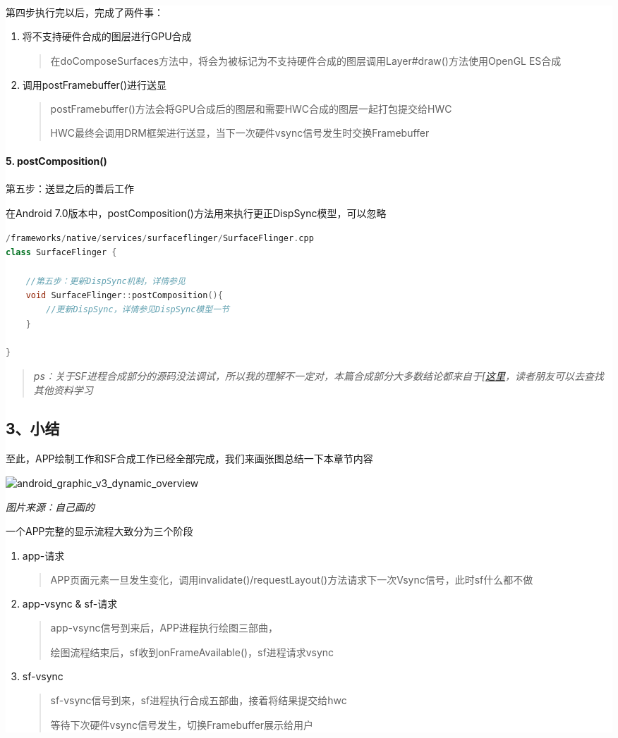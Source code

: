 第四步执行完以后，完成了两件事：

1. 将不支持硬件合成的图层进行GPU合成

   > 在doComposeSurfaces方法中，将会为被标记为不支持硬件合成的图层调用Layer#draw()方法使用OpenGL ES合成

2. 调用postFramebuffer()进行送显

   >  postFramebuffer()方法会将GPU合成后的图层和需要HWC合成的图层一起打包提交给HWC
   >
   > HWC最终会调用DRM框架进行送显，当下一次硬件vsync信号发生时交换Framebuffer

#### 5. postComposition()

第五步：送显之后的善后工作

在Android 7.0版本中，postComposition()方法用来执行更正DispSync模型，可以忽略

```c++
/frameworks/native/services/surfaceflinger/SurfaceFlinger.cpp
class SurfaceFlinger {

    //第五步：更新DispSync机制，详情参见
    void SurfaceFlinger::postComposition(){
        //更新DispSync，详情参见DispSync模型一节
    }

}
```

> *ps：关于SF进程合成部分的源码没法调试，所以我的理解不一定对，本篇合成部分大多数结论都来自于[[这里](https://windrunnerlihuan.com/archives/page/2/)，读者朋友可以去查找其他资料学习*

## 3、小结

至此，APP绘制工作和SF合成工作已经全部完成，我们来画张图总结一下本章节内容

![android_graphic_v3_dynamic_overview](/Users/bob/Desktop/Bob/workspace/androidstudio/Blackboard/Blog/src/main/java/com/android/blog/android_view/imgs/v3/android_graphic_v3_dynamic_overview.png)

*图片来源：自己画的*

一个APP完整的显示流程大致分为三个阶段

1. app-请求

   > APP页面元素一旦发生变化，调用invalidate()/requestLayout()方法请求下一次Vsync信号，此时sf什么都不做

2. app-vsync & sf-请求

   > app-vsync信号到来后，APP进程执行绘图三部曲，
   >
   > 绘图流程结束后，sf收到onFrameAvailable()，sf进程请求vsync

3. sf-vsync

   > sf-vsync信号到来，sf进程执行合成五部曲，接着将结果提交给hwc
   >
   > 等待下次硬件vsync信号发生，切换Framebuffer展示给用户
